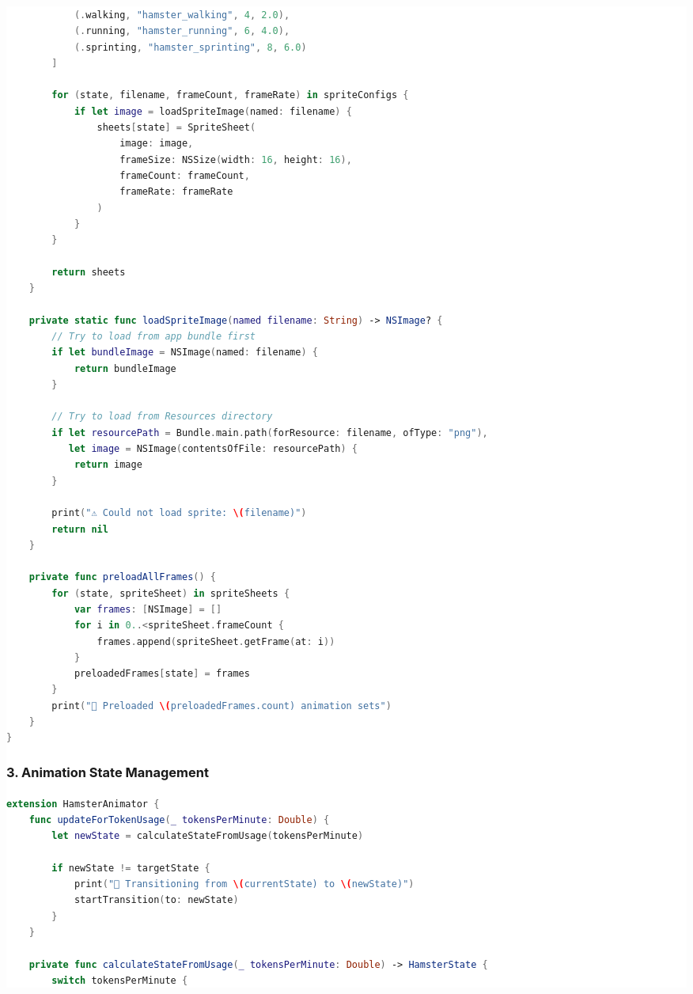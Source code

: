 ```swift
            (.walking, "hamster_walking", 4, 2.0),
            (.running, "hamster_running", 6, 4.0),
            (.sprinting, "hamster_sprinting", 8, 6.0)
        ]
        
        for (state, filename, frameCount, frameRate) in spriteConfigs {
            if let image = loadSpriteImage(named: filename) {
                sheets[state] = SpriteSheet(
                    image: image,
                    frameSize: NSSize(width: 16, height: 16),
                    frameCount: frameCount,
                    frameRate: frameRate
                )
            }
        }
        
        return sheets
    }
    
    private static func loadSpriteImage(named filename: String) -> NSImage? {
        // Try to load from app bundle first
        if let bundleImage = NSImage(named: filename) {
            return bundleImage
        }
        
        // Try to load from Resources directory
        if let resourcePath = Bundle.main.path(forResource: filename, ofType: "png"),
           let image = NSImage(contentsOfFile: resourcePath) {
            return image
        }
        
        print("⚠️ Could not load sprite: \(filename)")
        return nil
    }
    
    private func preloadAllFrames() {
        for (state, spriteSheet) in spriteSheets {
            var frames: [NSImage] = []
            for i in 0..<spriteSheet.frameCount {
                frames.append(spriteSheet.getFrame(at: i))
            }
            preloadedFrames[state] = frames
        }
        print("🎨 Preloaded \(preloadedFrames.count) animation sets")
    }
}
```

### 3. Animation State Management

```swift
extension HamsterAnimator {
    func updateForTokenUsage(_ tokensPerMinute: Double) {
        let newState = calculateStateFromUsage(tokensPerMinute)
        
        if newState != targetState {
            print("🎨 Transitioning from \(currentState) to \(newState)")
            startTransition(to: newState)
        }
    }
    
    private func calculateStateFromUsage(_ tokensPerMinute: Double) -> HamsterState {
        switch tokensPerMinute {
```